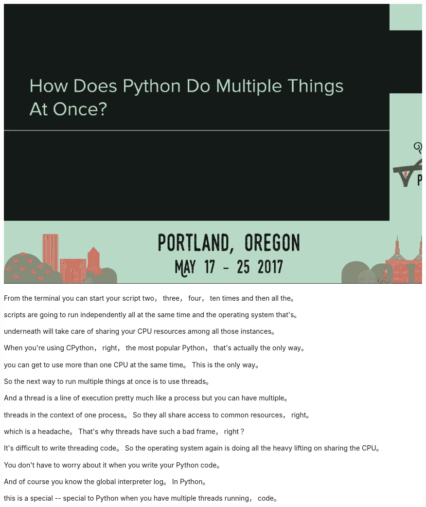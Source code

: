 ![](img/62383f7126bcb8bb684fec52bf6e98ce_9.png)

 From the terminal you can start your script two， three， four， ten times and then all the。

 scripts are going to run independently all at the same time and the operating system that's。

 underneath will take care of sharing your CPU resources among all those instances。

 When you're using CPython， right， the most popular Python， that's actually the only way。

 you can get to use more than one CPU at the same time。 This is the only way。

 So the next way to run multiple things at once is to use threads。

 And a thread is a line of execution pretty much like a process but you can have multiple。

 threads in the context of one process。 So they all share access to common resources， right。

 which is a headache。 That's why threads have such a bad frame， right？

 It's difficult to write threading code。 So the operating system again is doing all the heavy lifting on sharing the CPU。

 You don't have to worry about it when you write your Python code。

 And of course you know the global interpreter log。 In Python。

 this is a special -- special to Python when you have multiple threads running， code。
